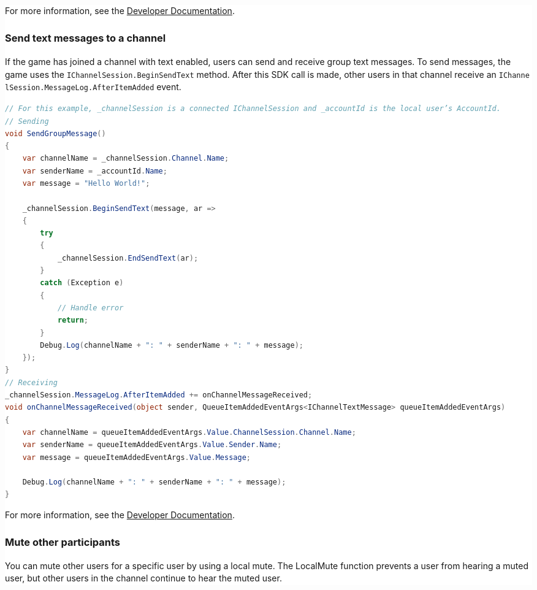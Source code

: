 For more information, see the [Developer Documentation](https://docs.vivox.com/v5/general/unity/5_15_0/en-us/Default.htm#Unity/developer-guide/channels/participant-events.htm).

### Send text messages to a channel
If the game has joined a channel with text enabled, users can send and receive group text messages. To send messages, the game uses the `IChannelSession.BeginSendText` method. After this SDK call is made, other users in that channel receive an `IChannelSession.MessageLog.AfterItemAdded` event.

```csharp
// For this example, _channelSession is a connected IChannelSession and _accountId is the local user’s AccountId.
// Sending
void SendGroupMessage()
{
    var channelName = _channelSession.Channel.Name;
    var senderName = _accountId.Name;
    var message = "Hello World!";

    _channelSession.BeginSendText(message, ar =>
    {
        try
        {
            _channelSession.EndSendText(ar);
        }
        catch (Exception e)
        {
            // Handle error
            return;
        }
        Debug.Log(channelName + ": " + senderName + ": " + message);
    });
}
// Receiving
_channelSession.MessageLog.AfterItemAdded += onChannelMessageReceived;
void onChannelMessageReceived(object sender, QueueItemAddedEventArgs<IChannelTextMessage> queueItemAddedEventArgs)
{
    var channelName = queueItemAddedEventArgs.Value.ChannelSession.Channel.Name;
    var senderName = queueItemAddedEventArgs.Value.Sender.Name;
    var message = queueItemAddedEventArgs.Value.Message;

    Debug.Log(channelName + ": " + senderName + ": " + message);
}
```

For more information, see the [Developer Documentation](https://docs.vivox.com/v5/general/unity/5_15_0/en-us/Default.htm#Unity/developer-guide/messaging/group-text-messages.htm).

### Mute other participants
You can mute other users for a specific user by using a local mute. The LocalMute function prevents a user from hearing a muted user, but other users in the channel continue to hear the muted user.
